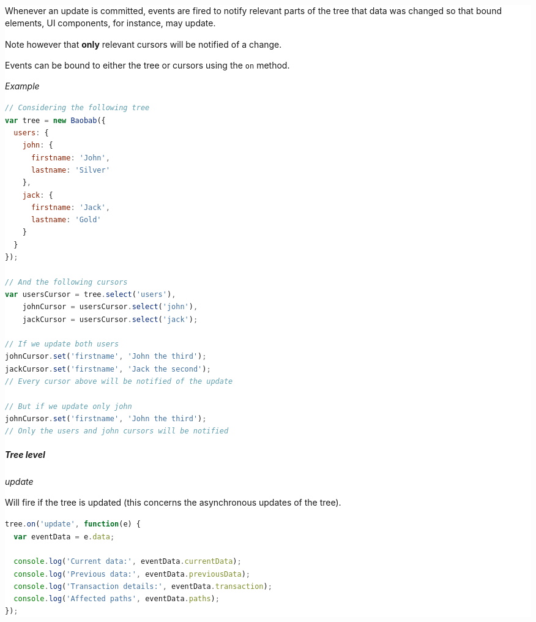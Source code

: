 Whenever an update is committed, events are fired to notify relevant parts of the tree that data was changed so that bound elements, UI components, for instance, may update.

Note however that **only** relevant cursors will be notified of a change.

Events can be bound to either the tree or cursors using the `on` method.

*Example*

```js
// Considering the following tree
var tree = new Baobab({
  users: {
    john: {
      firstname: 'John',
      lastname: 'Silver'
    },
    jack: {
      firstname: 'Jack',
      lastname: 'Gold'
    }
  }
});

// And the following cursors
var usersCursor = tree.select('users'),
    johnCursor = usersCursor.select('john'),
    jackCursor = usersCursor.select('jack');

// If we update both users
johnCursor.set('firstname', 'John the third');
jackCursor.set('firstname', 'Jack the second');
// Every cursor above will be notified of the update

// But if we update only john
johnCursor.set('firstname', 'John the third');
// Only the users and john cursors will be notified
```

##### Tree level

*update*

Will fire if the tree is updated (this concerns the asynchronous updates of the tree).

```js
tree.on('update', function(e) {
  var eventData = e.data;

  console.log('Current data:', eventData.currentData);
  console.log('Previous data:', eventData.previousData);
  console.log('Transaction details:', eventData.transaction);
  console.log('Affected paths', eventData.paths);
});
```
